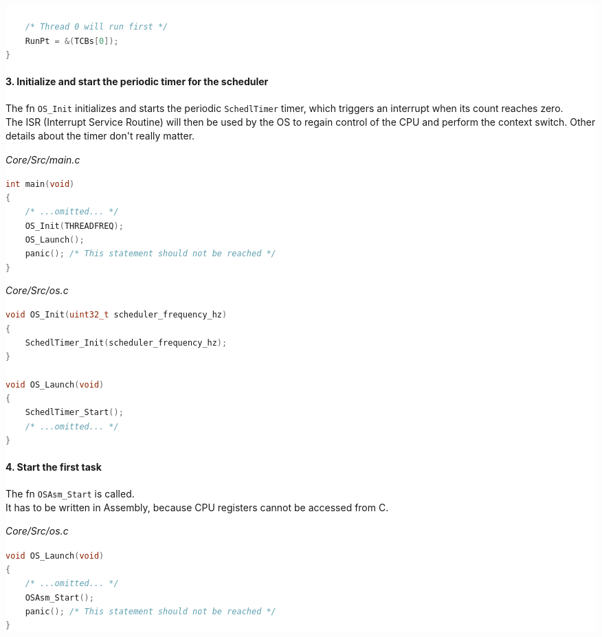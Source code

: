 ```c

    /* Thread 0 will run first */
    RunPt = &(TCBs[0]);
}
```

#### 3. Initialize and start the periodic timer for the scheduler

The fn `OS_Init` initializes and starts the periodic `SchedlTimer` timer, which triggers an interrupt when its count reaches zero.  
The ISR (Interrupt Service Routine) will then be used by the OS to regain control of the CPU and perform the context switch.
Other details about the timer don't really matter.

*Core/Src/main.c*

```c
int main(void)
{
    /* ...omitted... */
    OS_Init(THREADFREQ);
    OS_Launch();
    panic(); /* This statement should not be reached */
}
```

*Core/Src/os.c*

```c
void OS_Init(uint32_t scheduler_frequency_hz)
{
    SchedlTimer_Init(scheduler_frequency_hz);
}

void OS_Launch(void)
{
    SchedlTimer_Start();
    /* ...omitted... */
}
```

#### 4. Start the first task

The fn `OSAsm_Start` is called.  
It has to be written in Assembly, because CPU registers cannot be accessed from C.

*Core/Src/os.c*

```c
void OS_Launch(void)
{
    /* ...omitted... */
    OSAsm_Start();
    panic(); /* This statement should not be reached */
}
```
